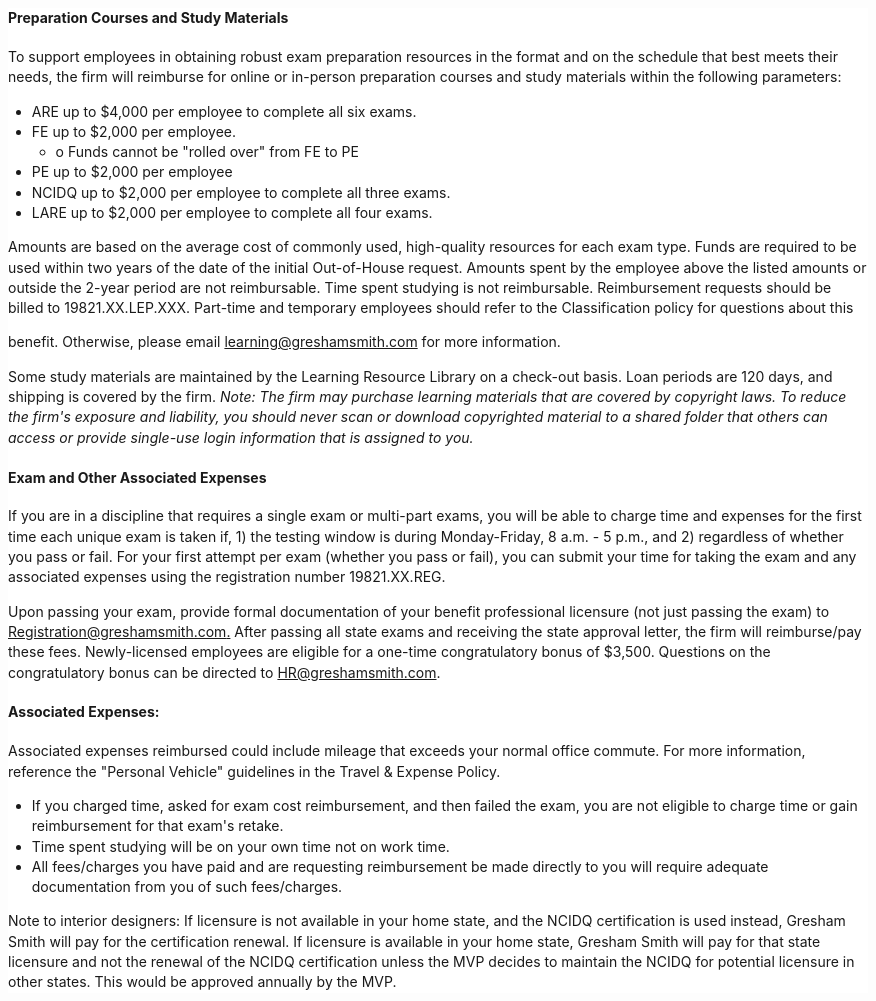 #### **Preparation Courses and Study Materials**

To support employees in obtaining robust exam preparation resources in the format and on the schedule that best meets their needs, the firm will reimburse for online or in-person preparation courses and study materials within the following parameters:

- ARE up to $4,000 per employee to complete all six exams.
- FE up to $2,000 per employee.
	- o Funds cannot be "rolled over" from FE to PE
- PE up to $2,000 per employee
- NCIDQ up to $2,000 per employee to complete all three exams.
- LARE up to $2,000 per employee to complete all four exams.

Amounts are based on the average cost of commonly used, high-quality resources for each exam type. Funds are required to be used within two years of the date of the initial Out-of-House request. Amounts spent by the employee above the listed amounts or outside the 2-year period are not reimbursable. Time spent studying is not reimbursable. Reimbursement requests should be billed to 19821.XX.LEP.XXX. Part-time and temporary employees should refer to the Classification policy for questions about this

benefit. Otherwise, please email [learning@greshamsmith.com](mailto:learning@greshamsmith.com) for more information.

Some study materials are maintained by the Learning Resource Library on a check-out basis. Loan periods are 120 days, and shipping is covered by the firm. *Note: The firm may purchase learning materials that are covered by copyright laws. To reduce the firm's exposure and liability, you should never scan or download copyrighted material to a shared folder that others can access or provide single-use login information that is assigned to you.* 

#### **Exam and Other Associated Expenses**

If you are in a discipline that requires a single exam or multi-part exams, you will be able to charge time and expenses for the first time each unique exam is taken if, 1) the testing window is during Monday-Friday, 8 a.m. - 5 p.m., and 2) regardless of whether you pass or fail. For your first attempt per exam (whether you pass or fail), you can submit your time for taking the exam and any associated expenses using the registration number 19821.XX.REG.

Upon passing your exam, provide formal documentation of your benefit professional licensure (not just passing the exam) to [Registration@greshamsmith.com.](mailto:Registration@greshamsmith.com) After passing all state exams and receiving the state approval letter, the firm will reimburse/pay these fees. Newly-licensed employees are eligible for a one-time congratulatory bonus of $3,500. Questions on the congratulatory bonus can be directed to HR@greshamsmith.com.

#### Associated Expenses:

Associated expenses reimbursed could include mileage that exceeds your normal office commute. For more information, reference the "Personal Vehicle" guidelines in the Travel & Expense Policy.

- If you charged time, asked for exam cost reimbursement, and then failed the exam, you are not eligible to charge time or gain reimbursement for that exam's retake.
- Time spent studying will be on your own time not on work time.
- All fees/charges you have paid and are requesting reimbursement be made directly to you will require adequate documentation from you of such fees/charges.

Note to interior designers: If licensure is not available in your home state, and the NCIDQ certification is used instead, Gresham Smith will pay for the certification renewal. If licensure is available in your home state, Gresham Smith will pay for that state licensure and not the renewal of the NCIDQ certification unless the MVP decides to maintain the NCIDQ for potential licensure in other states. This would be approved annually by the MVP.
